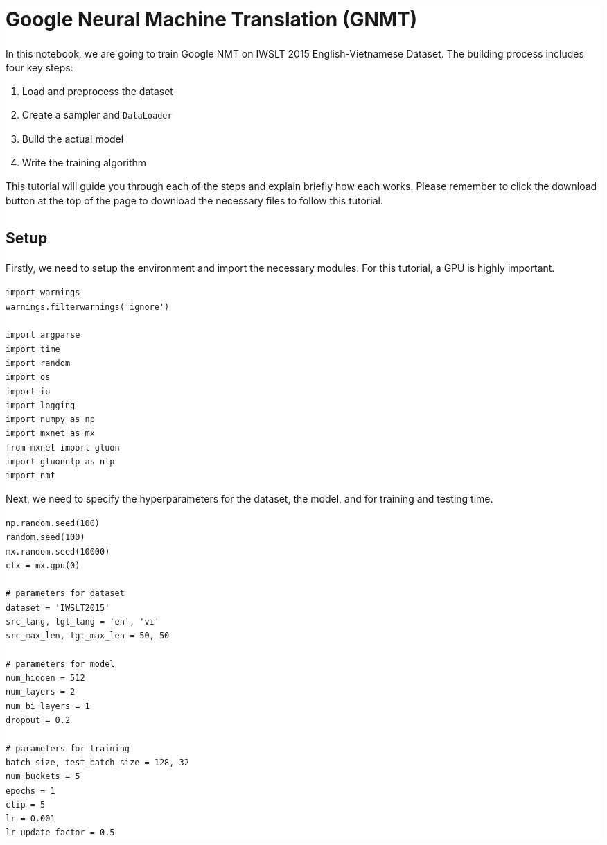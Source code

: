 # Google Neural Machine Translation (GNMT)

In this notebook, we are going to train Google NMT on IWSLT 2015 English-Vietnamese
Dataset. The building process includes four key steps:

1. Load and preprocess the dataset

2. Create a sampler and `DataLoader`

3. Build the actual model

4. Write the training algorithm

This tutorial will guide you through each of the steps and explain briefly how each works. Please remember to click the download button at the top of the page to download the necessary files to follow this tutorial.

## Setup

Firstly, we need to setup the environment and import the necessary modules. For this tutorial, a GPU is highly important.

```{.python .input}
import warnings
warnings.filterwarnings('ignore')

import argparse
import time
import random
import os
import io
import logging
import numpy as np
import mxnet as mx
from mxnet import gluon
import gluonnlp as nlp
import nmt
```

Next, we need to specify the hyperparameters for the dataset, the model, and for training and testing time.

```{.python .input}
np.random.seed(100)
random.seed(100)
mx.random.seed(10000)
ctx = mx.gpu(0)

# parameters for dataset
dataset = 'IWSLT2015'
src_lang, tgt_lang = 'en', 'vi'
src_max_len, tgt_max_len = 50, 50

# parameters for model
num_hidden = 512
num_layers = 2
num_bi_layers = 1
dropout = 0.2

# parameters for training
batch_size, test_batch_size = 128, 32
num_buckets = 5
epochs = 1
clip = 5
lr = 0.001
lr_update_factor = 0.5
```
